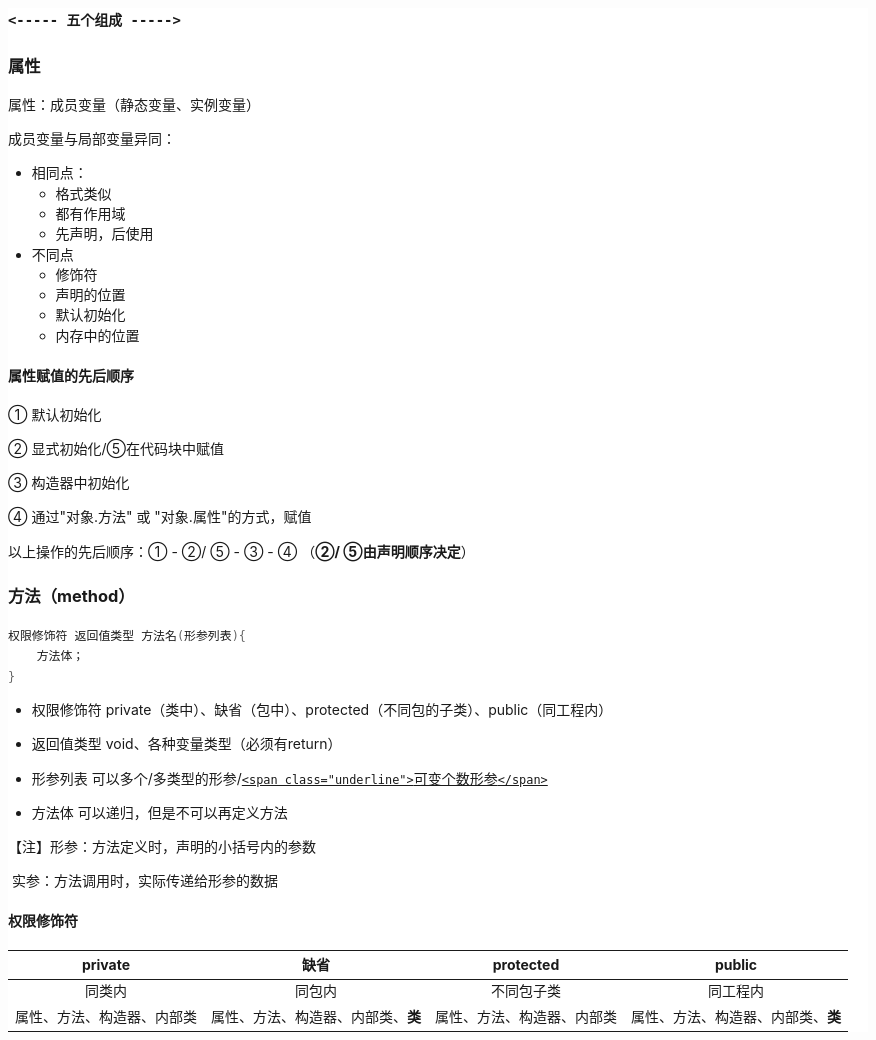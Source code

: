 ### `<----- 五个组成 ----->`

### 属性

属性：成员变量（静态变量、实例变量）

成员变量与局部变量异同：

- 相同点：
  - 格式类似
  - 都有作用域
  - 先声明，后使用
- 不同点
  - 修饰符
  - 声明的位置
  - 默认初始化
  - 内存中的位置

#### 属性赋值的先后顺序

① 默认初始化

② 显式初始化/⑤在代码块中赋值

③ 构造器中初始化

④ 通过"对象.方法" 或 "对象.属性"的方式，赋值

以上操作的先后顺序：① - ②/ ⑤ - ③ - ④ （**②/ ⑤由声明顺序决定**）

### 方法（method）

```java
权限修饰符 返回值类型 方法名(形参列表){
	方法体；
}
```

- 权限修饰符 private（类中）、缺省（包中）、protected（不同包的子类）、public（同工程内）

- 返回值类型 void、各种变量类型（必须有return）

- 形参列表 可以多个/多类型的形参/[`<span class="underline">`可变个数形参`</span>`](#可变个数形参)

- 方法体 可以递归，但是不可以再定义方法

【注】形参：方法定义时，声明的小括号内的参数

​			实参：方法调用时，实际传递给形参的数据

#### 权限修饰符

|          private           |                缺省                |         protected          |               public               |
| :------------------------: | :--------------------------------: | :------------------------: | :--------------------------------: |
|           同类内           |               同包内               |         不同包子类         |              同工程内              |
| 属性、方法、构造器、内部类 | 属性、方法、构造器、内部类、**类** | 属性、方法、构造器、内部类 | 属性、方法、构造器、内部类、**类** |
